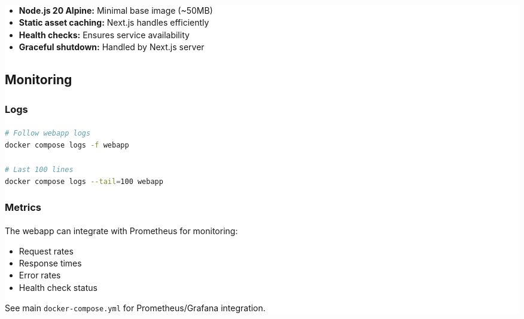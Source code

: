 - **Node.js 20 Alpine:** Minimal base image (~50MB)
- **Static asset caching:** Next.js handles efficiently
- **Health checks:** Ensures service availability
- **Graceful shutdown:** Handled by Next.js server

## Monitoring

### Logs

```bash
# Follow webapp logs
docker compose logs -f webapp

# Last 100 lines
docker compose logs --tail=100 webapp
```

### Metrics

The webapp can integrate with Prometheus for monitoring:

- Request rates
- Response times
- Error rates
- Health check status

See main `docker-compose.yml` for Prometheus/Grafana integration.
